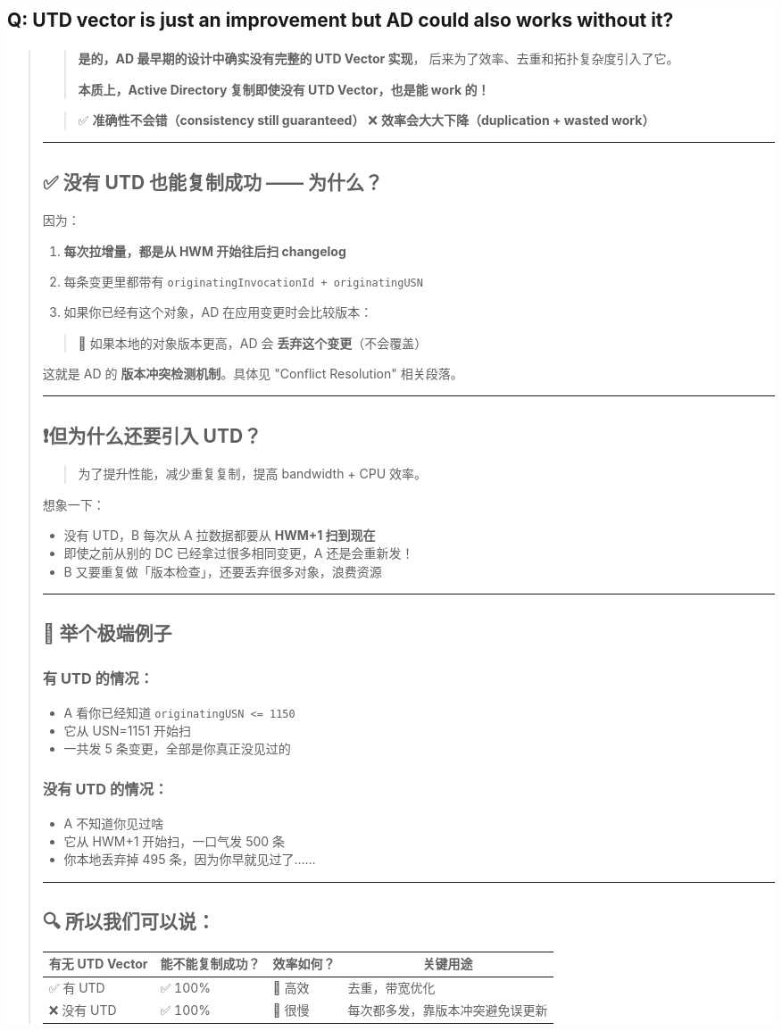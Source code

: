 ## Q: UTD vector is just an improvement but AD could also works without it?

> > **是的，AD 最早期的设计中确实没有完整的 UTD Vector 实现**，
> > 后来为了效率、去重和拓扑复杂度引入了它。
> >
> > **本质上，Active Directory 复制即使没有 UTD Vector，也是能 work 的！**
>
> > ✅ **准确性不会错（consistency still guaranteed）**
> > ❌ **效率会大大下降（duplication + wasted work）**
>
> ------
>
> ## ✅ 没有 UTD 也能复制成功 —— 为什么？
>
> 因为：
>
> 1. **每次拉增量，都是从 HWM 开始往后扫 changelog**
>
> 2. 每条变更里都带有 `originatingInvocationId + originatingUSN`
>
> 3. 如果你已经有这个对象，AD 在应用变更时会比较版本：
>
>   > 🧠 如果本地的对象版本更高，AD 会 **丢弃这个变更**（不会覆盖）
>
> 这就是 AD 的 **版本冲突检测机制**。具体见 "Conflict Resolution" 相关段落。
>
> ------
>
> ## ❗但为什么还要引入 UTD？
>
> > 为了提升性能，减少重复复制，提高 bandwidth + CPU 效率。
>
> 想象一下：
>
> - 没有 UTD，B 每次从 A 拉数据都要从 **HWM+1 扫到现在**
> - 即使之前从别的 DC 已经拿过很多相同变更，A 还是会重新发！
> - B 又要重复做「版本检查」，还要丢弃很多对象，浪费资源
>
> ------
>
> ## 🧪 举个极端例子
>
> ### 有 UTD 的情况：
>
> - A 看你已经知道 `originatingUSN <= 1150`
> - 它从 USN=1151 开始扫
> - 一共发 5 条变更，全部是你真正没见过的
>
> ### 没有 UTD 的情况：
>
> - A 不知道你见过啥
> - 它从 HWM+1 开始扫，一口气发 500 条
> - 你本地丢弃掉 495 条，因为你早就见过了……
>
> ------
>
> ## 🔍 所以我们可以说：
>
> | 有无 UTD Vector | 能不能复制成功？ | 效率如何？ | 关键用途                         |
> | --------------- | ---------------- | ---------- | -------------------------------- |
> | ✅ 有 UTD        | ✅ 100%           | 🚀 高效     | 去重，带宽优化                   |
> | ❌ 没有 UTD      | ✅ 100%           | 🐢 很慢     | 每次都多发，靠版本冲突避免误更新 |